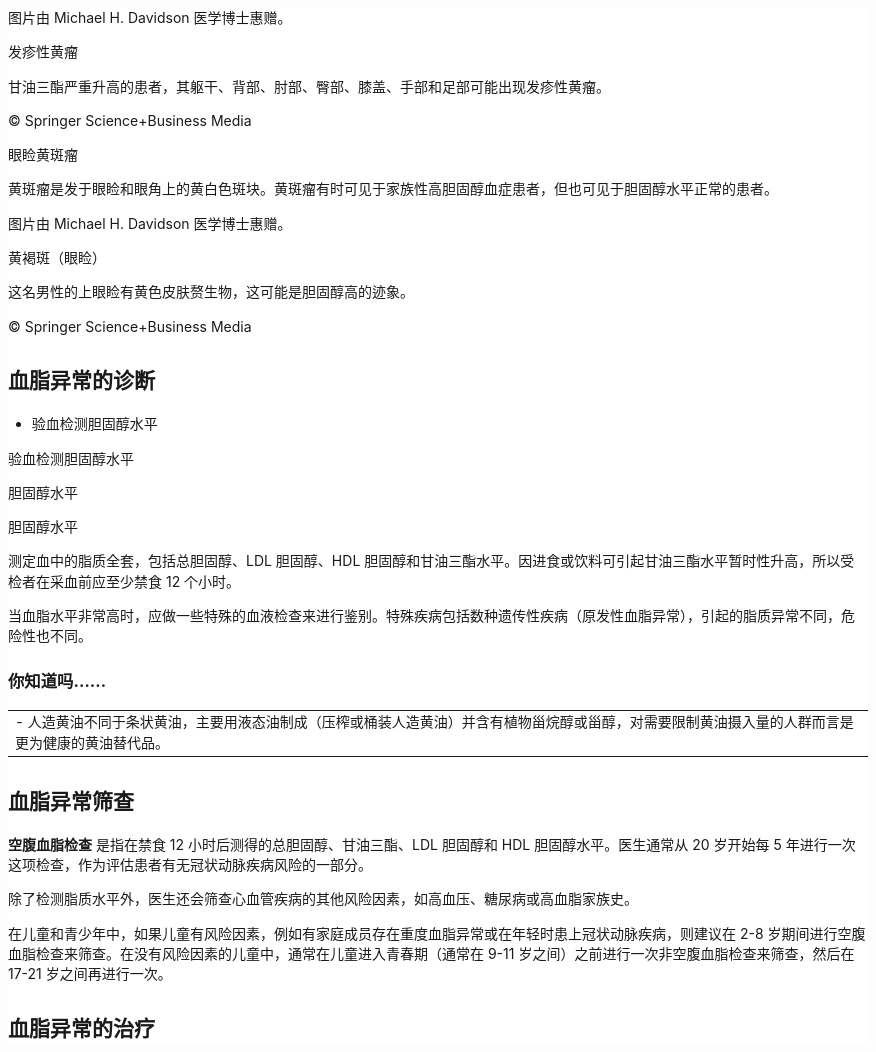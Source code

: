 图片由 Michael H. Davidson 医学博士惠赠。



发疹性黄瘤

甘油三酯严重升高的患者，其躯干、背部、肘部、臀部、膝盖、手部和足部可能出现发疹性黄瘤。

© Springer Science+Business Media



眼睑黄斑瘤

黄斑瘤是发于眼睑和眼角上的黄白色斑块。黄斑瘤有时可见于家族性高胆固醇血症患者，但也可见于胆固醇水平正常的患者。

图片由 Michael H. Davidson 医学博士惠赠。



黄褐斑（眼睑）

这名男性的上眼睑有黄色皮肤赘生物，这可能是胆固醇高的迹象。

© Springer Science+Business Media

## 血脂异常的诊断

- 验血检测胆固醇水平


验血检测胆固醇水平

胆固醇水平



胆固醇水平



测定血中的脂质全套，包括总胆固醇、LDL 胆固醇、HDL 胆固醇和甘油三酯水平。因进食或饮料可引起甘油三酯水平暂时性升高，所以受检者在采血前应至少禁食 12 个小时。

当血脂水平非常高时，应做一些特殊的血液检查来进行鉴别。特殊疾病包括数种遗传性疾病（原发性血脂异常），引起的脂质异常不同，危险性也不同。

### 你知道吗……

|     |
| --- |
| - 人造黄油不同于条状黄油，主要用液态油制成（压榨或桶装人造黄油）并含有植物甾烷醇或甾醇，对需要限制黄油摄入量的人群而言是更为健康的黄油替代品。 |

## 血脂异常筛查

**空腹血脂检查** 是指在禁食 12 小时后测得的总胆固醇、甘油三酯、LDL 胆固醇和 HDL 胆固醇水平。医生通常从 20 岁开始每 5 年进行一次这项检查，作为评估患者有无冠状动脉疾病风险的一部分。

除了检测脂质水平外，医生还会筛查心血管疾病的其他风险因素，如高血压、糖尿病或高血脂家族史。

在儿童和青少年中，如果儿童有风险因素，例如有家庭成员存在重度血脂异常或在年轻时患上冠状动脉疾病，则建议在 2-8 岁期间进行空腹血脂检查来筛查。在没有风险因素的儿童中，通常在儿童进入青春期（通常在 9-11 岁之间）之前进行一次非空腹血脂检查来筛查，然后在 17-21 岁之间再进行一次。

## 血脂异常的治疗
